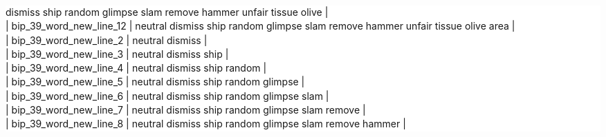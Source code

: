 dismiss
ship
random
glimpse
slam
remove
hammer
unfair
tissue
olive |  
| bip_39_word_new_line_12 | neutral
dismiss
ship
random
glimpse
slam
remove
hammer
unfair
tissue
olive
area |  
| bip_39_word_new_line_2 | neutral
dismiss |  
| bip_39_word_new_line_3 | neutral
dismiss
ship |  
| bip_39_word_new_line_4 | neutral
dismiss
ship
random |  
| bip_39_word_new_line_5 | neutral
dismiss
ship
random
glimpse |  
| bip_39_word_new_line_6 | neutral
dismiss
ship
random
glimpse
slam |  
| bip_39_word_new_line_7 | neutral
dismiss
ship
random
glimpse
slam
remove |  
| bip_39_word_new_line_8 | neutral
dismiss
ship
random
glimpse
slam
remove
hammer |  